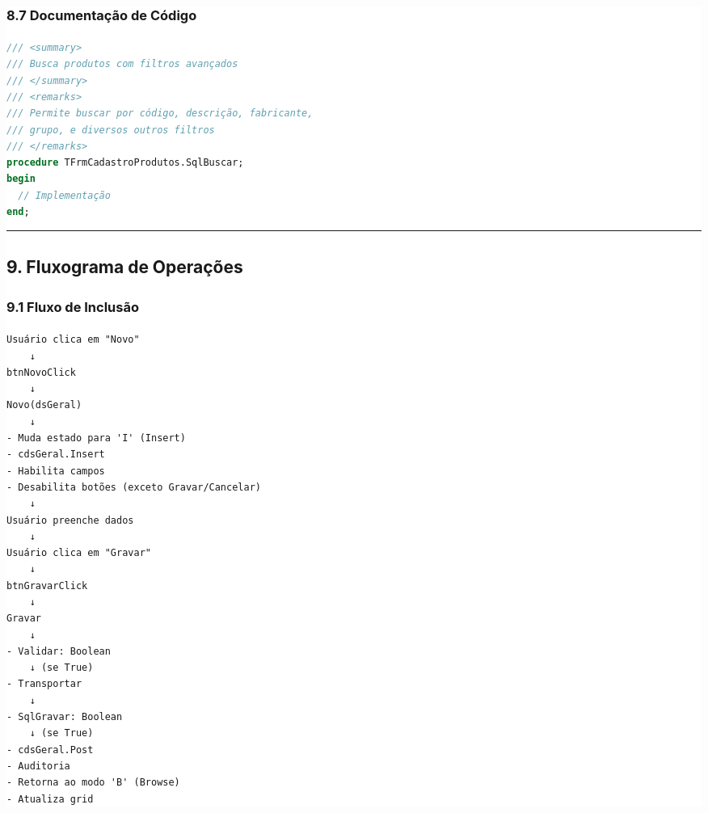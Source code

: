 
### 8.7 Documentação de Código

```pascal
/// <summary>
/// Busca produtos com filtros avançados
/// </summary>
/// <remarks>
/// Permite buscar por código, descrição, fabricante,
/// grupo, e diversos outros filtros
/// </remarks>
procedure TFrmCadastroProdutos.SqlBuscar;
begin
  // Implementação
end;
```

---

## 9. Fluxograma de Operações

### 9.1 Fluxo de Inclusão

```
Usuário clica em "Novo"
    ↓
btnNovoClick
    ↓
Novo(dsGeral)
    ↓
- Muda estado para 'I' (Insert)
- cdsGeral.Insert
- Habilita campos
- Desabilita botões (exceto Gravar/Cancelar)
    ↓
Usuário preenche dados
    ↓
Usuário clica em "Gravar"
    ↓
btnGravarClick
    ↓
Gravar
    ↓
- Validar: Boolean
    ↓ (se True)
- Transportar
    ↓
- SqlGravar: Boolean
    ↓ (se True)
- cdsGeral.Post
- Auditoria
- Retorna ao modo 'B' (Browse)
- Atualiza grid
```

